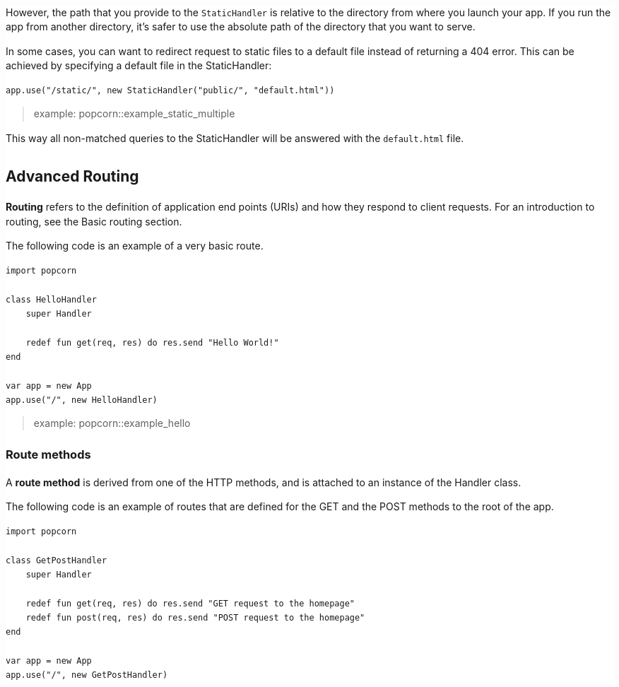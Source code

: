 However, the path that you provide to the `StaticHandler` is relative to the
directory from where you launch your app.
If you run the app from another directory, it’s safer to use the absolute path of
the directory that you want to serve.

In some cases, you can want to redirect request to static files to a default file
instead of returning a 404 error.
This can be achieved by specifying a default file in the StaticHandler:

~~~
app.use("/static/", new StaticHandler("public/", "default.html"))
~~~

> example: popcorn::example_static_multiple

This way all non-matched queries to the StaticHandler will be answered with the
`default.html` file.

## Advanced Routing

**Routing** refers to the definition of application end points (URIs) and how
they respond to client requests. For an introduction to routing, see the Basic routing
section.

The following code is an example of a very basic route.

~~~
import popcorn

class HelloHandler
	super Handler

	redef fun get(req, res) do res.send "Hello World!"
end

var app = new App
app.use("/", new HelloHandler)
~~~

> example: popcorn::example_hello

### Route methods

A **route method** is derived from one of the HTTP methods, and is attached to an
instance of the Handler class.

The following code is an example of routes that are defined for the GET and the POST
methods to the root of the app.

~~~
import popcorn

class GetPostHandler
	super Handler

	redef fun get(req, res) do res.send "GET request to the homepage"
	redef fun post(req, res) do res.send "POST request to the homepage"
end

var app = new App
app.use("/", new GetPostHandler)
~~~
